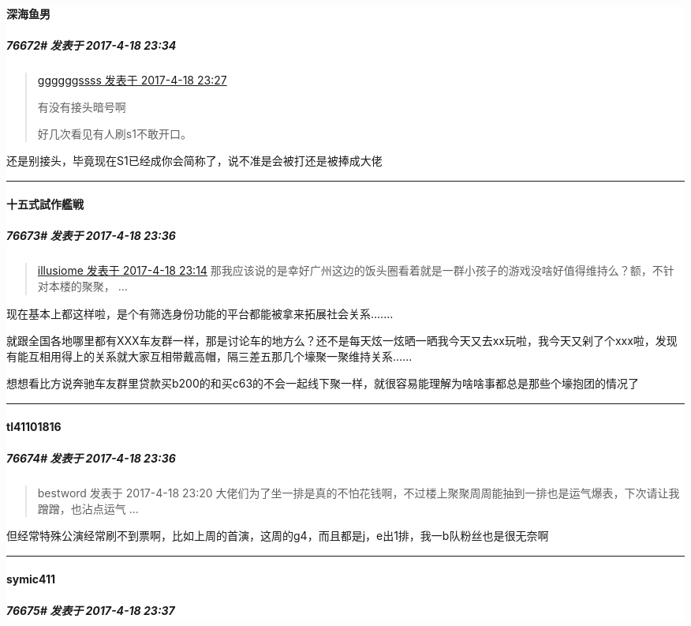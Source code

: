 ####  深海鱼男  
##### 76672#       发表于 2017-4-18 23:34



<blockquote><a href="httphttps://bbs.saraba1st.com/2b/forum.php?mod=redirect&amp;goto=findpost&amp;pid=35706529&amp;ptid=1105387" target="_blank">ggggggssss 发表于 2017-4-18 23:27</a>

有没有接头暗号啊

好几次看见有人刷s1不敢开口。</blockquote>
还是别接头，毕竟现在S1已经成你会简称了，说不准是会被打还是被捧成大佬







*****

####  十五式試作艦戦  
##### 76673#       发表于 2017-4-18 23:36



<blockquote><a href="httphttps://bbs.saraba1st.com/2b/forum.php?mod=redirect&amp;amp;goto=findpost&amp;amp;pid=35706464&amp;amp;ptid=1105387" target="_blank">illusiome 发表于 2017-4-18 23:14</a>
那我应该说的是幸好广州这边的饭头圈看着就是一群小孩子的游戏没啥好值得维持么？额，不针对本楼的聚聚， ...</blockquote>
现在基本上都这样啦，是个有筛选身份功能的平台都能被拿来拓展社会关系.......

就跟全国各地哪里都有XXX车友群一样，那是讨论车的地方么？还不是每天炫一炫晒一晒我今天又去xx玩啦，我今天又剁了个xxx啦，发现有能互相用得上的关系就大家互相带戴高帽，隔三差五那几个壕聚一聚维持关系......

想想看比方说奔驰车友群里贷款买b200的和买c63的不会一起线下聚一样，就很容易能理解为啥啥事都总是那些个壕抱团的情况了







*****

####  tl41101816  
##### 76674#       发表于 2017-4-18 23:36



<blockquote>bestword 发表于 2017-4-18 23:20
大佬们为了坐一排是真的不怕花钱啊，不过楼上聚聚周周能抽到一排也是运气爆表，下次请让我蹭蹭，也沾点运气 ...</blockquote>
但经常特殊公演经常刷不到票啊，比如上周的首演，这周的g4，而且都是j，e出1排，我一b队粉丝也是很无奈啊







*****

####  symic411  
##### 76675#       发表于 2017-4-18 23:37

